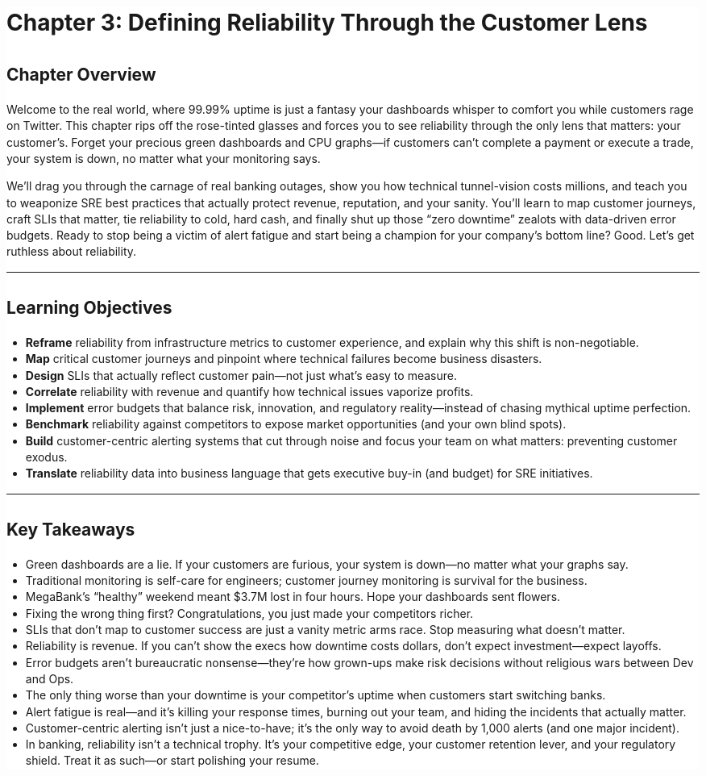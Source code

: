 # Chapter 3: Defining Reliability Through the Customer Lens

## Chapter Overview

Welcome to the real world, where 99.99% uptime is just a fantasy your dashboards whisper to comfort you while customers rage on Twitter. This chapter rips off the rose-tinted glasses and forces you to see reliability through the only lens that matters: your customer’s. Forget your precious green dashboards and CPU graphs—if customers can’t complete a payment or execute a trade, your system is down, no matter what your monitoring says.

We’ll drag you through the carnage of real banking outages, show you how technical tunnel-vision costs millions, and teach you to weaponize SRE best practices that actually protect revenue, reputation, and your sanity. You’ll learn to map customer journeys, craft SLIs that matter, tie reliability to cold, hard cash, and finally shut up those “zero downtime” zealots with data-driven error budgets. Ready to stop being a victim of alert fatigue and start being a champion for your company’s bottom line? Good. Let’s get ruthless about reliability.

______________________________________________________________________

## Learning Objectives

- **Reframe** reliability from infrastructure metrics to customer experience, and explain why this shift is non-negotiable.
- **Map** critical customer journeys and pinpoint where technical failures become business disasters.
- **Design** SLIs that actually reflect customer pain—not just what’s easy to measure.
- **Correlate** reliability with revenue and quantify how technical issues vaporize profits.
- **Implement** error budgets that balance risk, innovation, and regulatory reality—instead of chasing mythical uptime perfection.
- **Benchmark** reliability against competitors to expose market opportunities (and your own blind spots).
- **Build** customer-centric alerting systems that cut through noise and focus your team on what matters: preventing customer exodus.
- **Translate** reliability data into business language that gets executive buy-in (and budget) for SRE initiatives.

______________________________________________________________________

## Key Takeaways

- Green dashboards are a lie. If your customers are furious, your system is down—no matter what your graphs say.
- Traditional monitoring is self-care for engineers; customer journey monitoring is survival for the business.
- MegaBank’s “healthy” weekend meant $3.7M lost in four hours. Hope your dashboards sent flowers.
- Fixing the wrong thing first? Congratulations, you just made your competitors richer.
- SLIs that don’t map to customer success are just a vanity metric arms race. Stop measuring what doesn’t matter.
- Reliability is revenue. If you can’t show the execs how downtime costs dollars, don’t expect investment—expect layoffs.
- Error budgets aren’t bureaucratic nonsense—they’re how grown-ups make risk decisions without religious wars between Dev and Ops.
- The only thing worse than your downtime is your competitor’s uptime when customers start switching banks.
- Alert fatigue is real—and it’s killing your response times, burning out your team, and hiding the incidents that actually matter.
- Customer-centric alerting isn’t just a nice-to-have; it’s the only way to avoid death by 1,000 alerts (and one major incident).
- In banking, reliability isn’t a technical trophy. It’s your competitive edge, your customer retention lever, and your regulatory shield. Treat it as such—or start polishing your resume.
